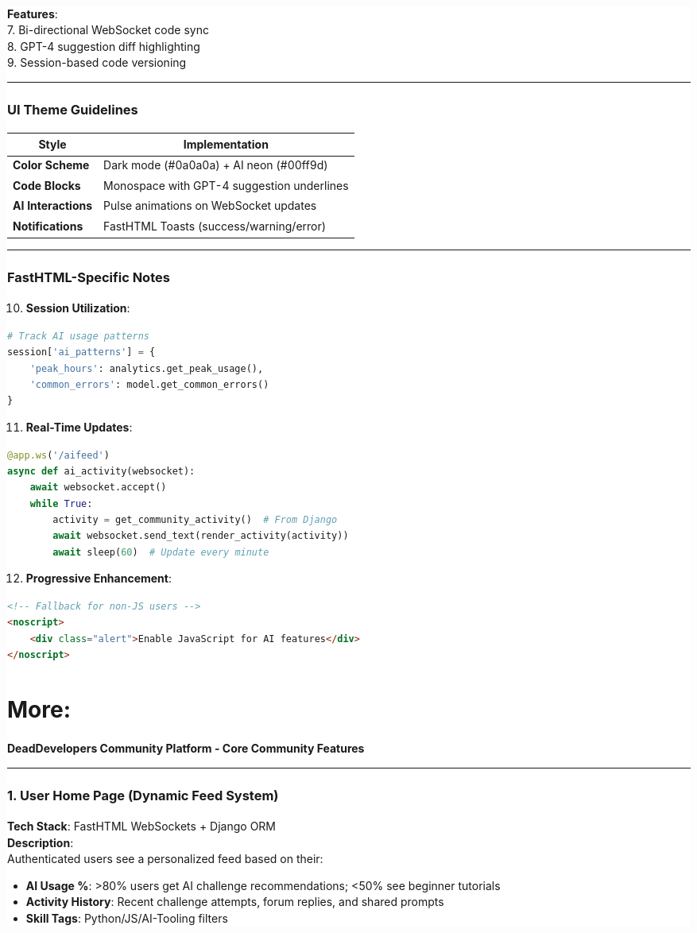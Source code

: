 **Features**:  
7. Bi-directional WebSocket code sync  
8. GPT-4 suggestion diff highlighting  
9. Session-based code versioning  

---

### **UI Theme Guidelines**  
**Style**               | **Implementation**  
-------------------------|---------------------  
**Color Scheme**         | Dark mode (#0a0a0a) + AI neon (#00ff9d)  
**Code Blocks**          | Monospace with GPT-4 suggestion underlines  
**AI Interactions**      | Pulse animations on WebSocket updates  
**Notifications**        | FastHTML Toasts (success/warning/error)  

---

### **FastHTML-Specific Notes**  
10. **Session Utilization**:  
```python
# Track AI usage patterns
session['ai_patterns'] = {
    'peak_hours': analytics.get_peak_usage(),
    'common_errors': model.get_common_errors()
}
```

11. **Real-Time Updates**:  
```python
@app.ws('/aifeed')
async def ai_activity(websocket):
    await websocket.accept()
    while True:
        activity = get_community_activity()  # From Django
        await websocket.send_text(render_activity(activity))
        await sleep(60)  # Update every minute
```

12. **Progressive Enhancement**:  
```html
<!-- Fallback for non-JS users -->
<noscript>
    <div class="alert">Enable JavaScript for AI features</div>
</noscript>
```


# More: 

**DeadDevelopers Community Platform - Core Community Features**  

---

### **1. User Home Page (Dynamic Feed System)**  
**Tech Stack**: FastHTML WebSockets + Django ORM  
**Description**:  
Authenticated users see a personalized feed based on their:  
- **AI Usage %**: >80% users get AI challenge recommendations; <50% see beginner tutorials  
- **Activity History**: Recent challenge attempts, forum replies, and shared prompts  
- **Skill Tags**: Python/JS/AI-Tooling filters  
